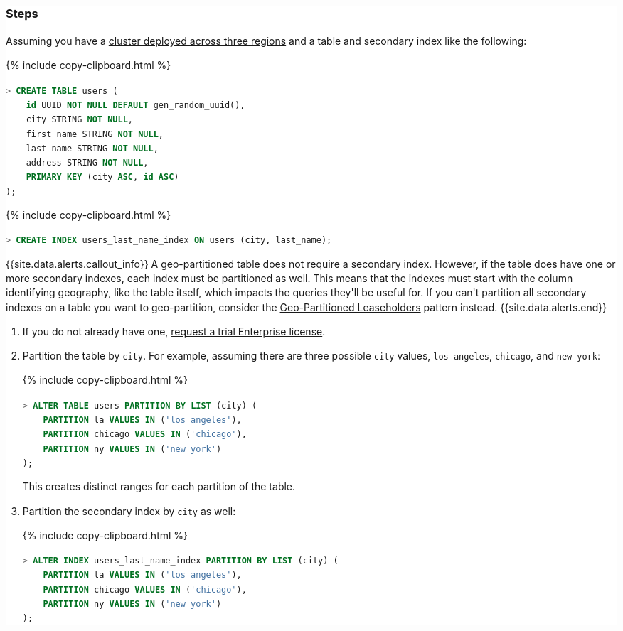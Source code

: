 ### Steps

Assuming you have a [cluster deployed across three regions](#cluster-setup) and a table and secondary index like the following:

{% include copy-clipboard.html %}
~~~ sql
> CREATE TABLE users (
    id UUID NOT NULL DEFAULT gen_random_uuid(),
    city STRING NOT NULL,
    first_name STRING NOT NULL,
    last_name STRING NOT NULL,
    address STRING NOT NULL,
    PRIMARY KEY (city ASC, id ASC)
);
~~~

{% include copy-clipboard.html %}
~~~ sql
> CREATE INDEX users_last_name_index ON users (city, last_name);
~~~

{{site.data.alerts.callout_info}}
A geo-partitioned table does not require a secondary index. However, if the table does have one or more secondary indexes, each index must be partitioned as well. This means that the indexes must start with the column identifying geography, like the table itself, which impacts the queries they'll be useful for. If you can't partition all secondary indexes on a table you want to geo-partition, consider the [Geo-Partitioned Leaseholders](topology-geo-partitioned-leaseholders.html) pattern instead.
{{site.data.alerts.end}}

1. If you do not already have one, [request a trial Enterprise license](https://www.cockroachlabs.com/get-cockroachdb).

2. Partition the table by `city`. For example, assuming there are three possible `city` values, `los angeles`, `chicago`, and `new york`:

    {% include copy-clipboard.html %}
    ~~~ sql
    > ALTER TABLE users PARTITION BY LIST (city) (
        PARTITION la VALUES IN ('los angeles'),
        PARTITION chicago VALUES IN ('chicago'),
        PARTITION ny VALUES IN ('new york')
    );
    ~~~

    This creates distinct ranges for each partition of the table.

3. Partition the secondary index by `city` as well:

    {% include copy-clipboard.html %}
    ~~~ sql
    > ALTER INDEX users_last_name_index PARTITION BY LIST (city) (
        PARTITION la VALUES IN ('los angeles'),
        PARTITION chicago VALUES IN ('chicago'),
        PARTITION ny VALUES IN ('new york')
    );
    ~~~
